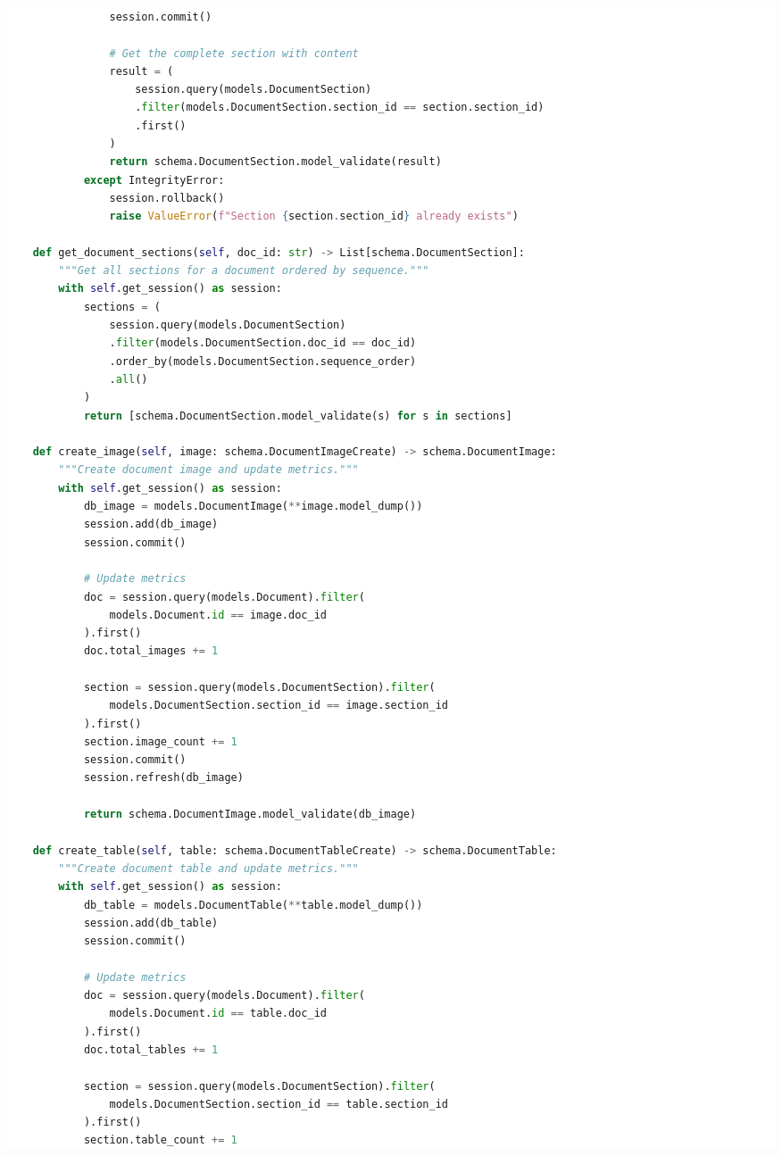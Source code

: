 ```python
                session.commit()
                
                # Get the complete section with content
                result = (
                    session.query(models.DocumentSection)
                    .filter(models.DocumentSection.section_id == section.section_id)
                    .first()
                )
                return schema.DocumentSection.model_validate(result)
            except IntegrityError:
                session.rollback()
                raise ValueError(f"Section {section.section_id} already exists")

    def get_document_sections(self, doc_id: str) -> List[schema.DocumentSection]:
        """Get all sections for a document ordered by sequence."""
        with self.get_session() as session:
            sections = (
                session.query(models.DocumentSection)
                .filter(models.DocumentSection.doc_id == doc_id)
                .order_by(models.DocumentSection.sequence_order)
                .all()
            )
            return [schema.DocumentSection.model_validate(s) for s in sections]

    def create_image(self, image: schema.DocumentImageCreate) -> schema.DocumentImage:
        """Create document image and update metrics."""
        with self.get_session() as session:
            db_image = models.DocumentImage(**image.model_dump())
            session.add(db_image)
            session.commit()
            
            # Update metrics
            doc = session.query(models.Document).filter(
                models.Document.id == image.doc_id
            ).first()
            doc.total_images += 1
            
            section = session.query(models.DocumentSection).filter(
                models.DocumentSection.section_id == image.section_id
            ).first()
            section.image_count += 1
            session.commit()
            session.refresh(db_image)
            
            return schema.DocumentImage.model_validate(db_image)

    def create_table(self, table: schema.DocumentTableCreate) -> schema.DocumentTable:
        """Create document table and update metrics."""
        with self.get_session() as session:
            db_table = models.DocumentTable(**table.model_dump())
            session.add(db_table)
            session.commit()
            
            # Update metrics
            doc = session.query(models.Document).filter(
                models.Document.id == table.doc_id
            ).first()
            doc.total_tables += 1
            
            section = session.query(models.DocumentSection).filter(
                models.DocumentSection.section_id == table.section_id
            ).first()
            section.table_count += 1
```